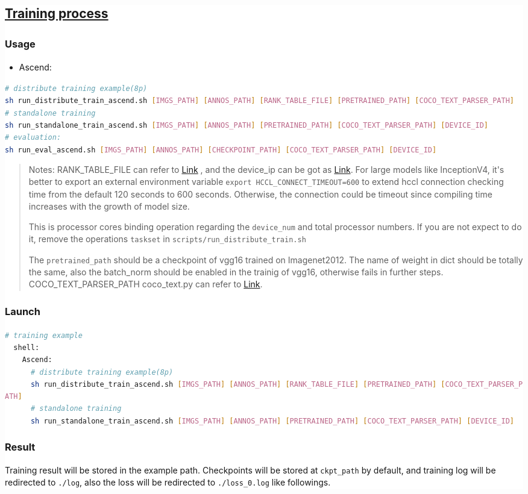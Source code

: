 ## [Training process](#contents)

### Usage

- Ascend:

```bash
# distribute training example(8p)
sh run_distribute_train_ascend.sh [IMGS_PATH] [ANNOS_PATH] [RANK_TABLE_FILE] [PRETRAINED_PATH] [COCO_TEXT_PARSER_PATH]
# standalone training
sh run_standalone_train_ascend.sh [IMGS_PATH] [ANNOS_PATH] [PRETRAINED_PATH] [COCO_TEXT_PARSER_PATH] [DEVICE_ID]
# evaluation:
sh run_eval_ascend.sh [IMGS_PATH] [ANNOS_PATH] [CHECKPOINT_PATH] [COCO_TEXT_PARSER_PATH] [DEVICE_ID]
```

> Notes:
> RANK_TABLE_FILE can refer to [Link](https://www.mindspore.cn/tutorial/training/en/master/advanced_use/distributed_training_ascend.html) , and the device_ip can be got as [Link](https://gitee.com/mindspore/mindspore/tree/master/model_zoo/utils/hccl_tools). For large models like InceptionV4, it's better to export an external environment variable `export HCCL_CONNECT_TIMEOUT=600` to extend hccl connection checking time from the default 120 seconds to 600 seconds. Otherwise, the connection could be timeout since compiling time increases with the growth of model size.
>
> This is processor cores binding operation regarding the `device_num` and total processor numbers. If you are not expect to do it, remove the operations `taskset` in `scripts/run_distribute_train.sh`
>
> The `pretrained_path` should be a checkpoint of vgg16 trained on Imagenet2012. The name of weight in dict should be totally the same, also the batch_norm should be enabled in the trainig of vgg16, otherwise fails in further steps.
> COCO_TEXT_PARSER_PATH coco_text.py can refer to [Link](https://github.com/andreasveit/coco-text).
>
### Launch

```bash
# training example
  shell:
    Ascend:
      # distribute training example(8p)
      sh run_distribute_train_ascend.sh [IMGS_PATH] [ANNOS_PATH] [RANK_TABLE_FILE] [PRETRAINED_PATH] [COCO_TEXT_PARSER_PATH]
      # standalone training
      sh run_standalone_train_ascend.sh [IMGS_PATH] [ANNOS_PATH] [PRETRAINED_PATH] [COCO_TEXT_PARSER_PATH] [DEVICE_ID]
```

### Result

Training result will be stored in the example path. Checkpoints will be stored at `ckpt_path` by default, and training log  will be redirected to `./log`, also the loss will be redirected to `./loss_0.log` like followings.
